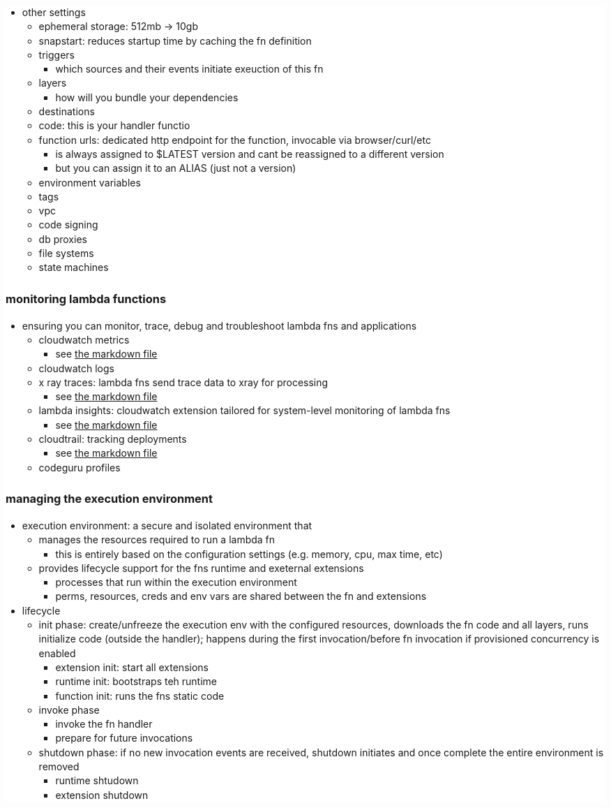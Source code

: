 - other settings
  - ephemeral storage: 512mb -> 10gb
  - snapstart: reduces startup time by caching the fn definition
  - triggers
    - which sources and their events
      initiate exeuction of this fn
  - layers
    - how will you bundle your dependencies
  - destinations
  - code: this is your handler functio
  - function urls: dedicated http endpoint for the function, invocable via browser/curl/etc
    - is always assigned to $LATEST version and cant be reassigned to a different version
    - but you can assign it to an ALIAS (just not a version)
  - environment variables
  - tags
  - vpc
  - code signing
  - db proxies
  - file systems
  - state machines

### monitoring lambda functions

- ensuring you can monitor, trace, debug and troubleshoot lambda fns and applications
  - cloudwatch metrics
    - see [the markdown file](../mgmtGovernance/cloudwatch.md)
  - cloudwatch logs
  - x ray traces: lambda fns send trace data to xray for processing
    - see [the markdown file](../devtools/xray.md)
  - lambda insights: cloudwatch extension tailored for system-level monitoring of lambda fns
    - see [the markdown file](../mgmtGovernance/cloudwatch-lambda-insights.md)
  - cloudtrail: tracking deployments
    - see [the markdown file](../mgmtGovernance/cloudtrail.md)
  - codeguru profiles

### managing the execution environment

- execution environment: a secure and isolated environment that
  - manages the resources required to run a lambda fn
    - this is entirely based on the configuration settings (e.g. memory, cpu, max time, etc)
  - provides lifecycle support for the fns runtime and exeternal extensions
    - processes that run within the execution environment
    - perms, resources, creds and env vars are shared between the fn and extensions
- lifecycle
  - init phase: create/unfreeze the execution env with the configured resources, downloads the fn code and all layers, runs initialize code (outside the handler); happens during the first invocation/before fn invocation if provisioned concurrency is enabled
    - extension init: start all extensions
    - runtime init: bootstraps teh runtime
    - function init: runs the fns static code
  - invoke phase
    - invoke the fn handler
    - prepare for future invocations
  - shutdown phase: if no new invocation events are received, shutdown initiates and once complete the entire environment is removed
    - runtime shtudown
    - extension shutdown
